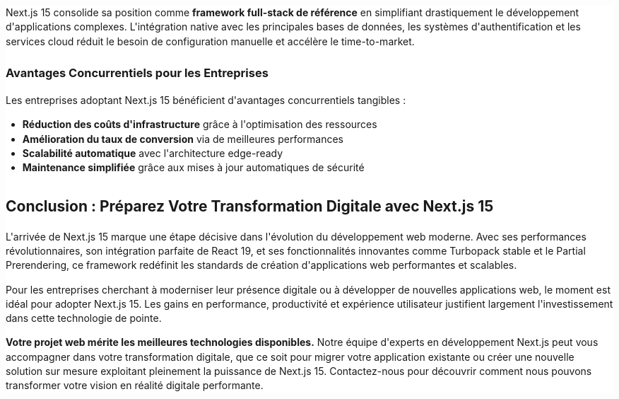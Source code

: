 Next.js 15 consolide sa position comme **framework full-stack de référence** en simplifiant drastiquement le développement d'applications complexes. L'intégration native avec les principales bases de données, les systèmes d'authentification et les services cloud réduit le besoin de configuration manuelle et accélère le time-to-market.

### Avantages Concurrentiels pour les Entreprises

Les entreprises adoptant Next.js 15 bénéficient d'avantages concurrentiels tangibles :

- **Réduction des coûts d'infrastructure** grâce à l'optimisation des ressources
- **Amélioration du taux de conversion** via de meilleures performances
- **Scalabilité automatique** avec l'architecture edge-ready
- **Maintenance simplifiée** grâce aux mises à jour automatiques de sécurité

## Conclusion : Préparez Votre Transformation Digitale avec Next.js 15

L'arrivée de Next.js 15 marque une étape décisive dans l'évolution du développement web moderne. Avec ses performances révolutionnaires, son intégration parfaite de React 19, et ses fonctionnalités innovantes comme Turbopack stable et le Partial Prerendering, ce framework redéfinit les standards de création d'applications web performantes et scalables.

Pour les entreprises cherchant à moderniser leur présence digitale ou à développer de nouvelles applications web, le moment est idéal pour adopter Next.js 15. Les gains en performance, productivité et expérience utilisateur justifient largement l'investissement dans cette technologie de pointe.

**Votre projet web mérite les meilleures technologies disponibles.** Notre équipe d'experts en développement Next.js peut vous accompagner dans votre transformation digitale, que ce soit pour migrer votre application existante ou créer une nouvelle solution sur mesure exploitant pleinement la puissance de Next.js 15. Contactez-nous pour découvrir comment nous pouvons transformer votre vision en réalité digitale performante.
